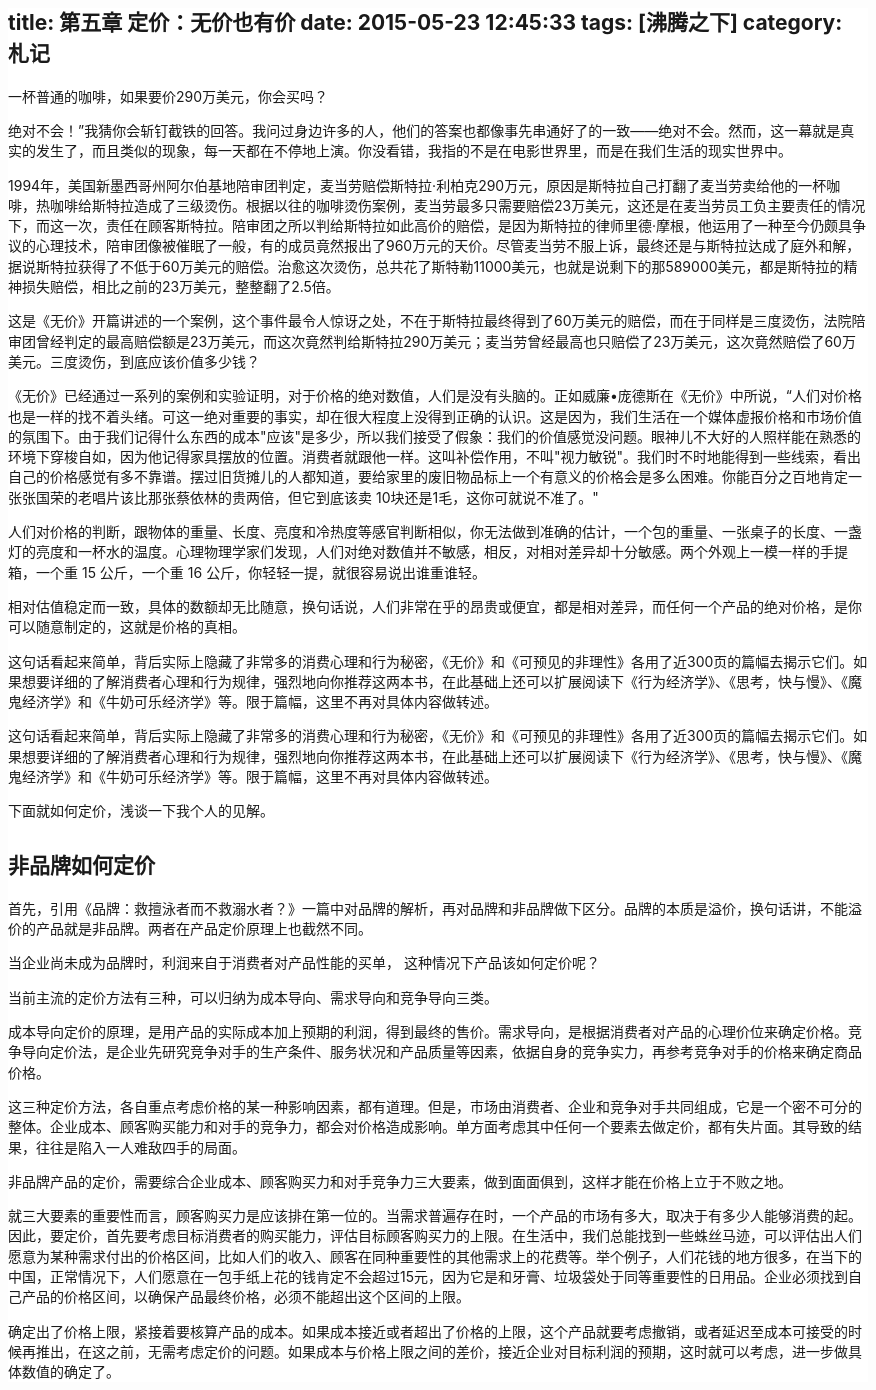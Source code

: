 title: 第五章 定价：无价也有价
date: 2015-05-23 12:45:33
tags: [沸腾之下]
category: 札记
---
一杯普通的咖啡，如果要价290万美元，你会买吗？

绝对不会！”我猜你会斩钉截铁的回答。我问过身边许多的人，他们的答案也都像事先串通好了的一致——绝对不会。然而，这一幕就是真实的发生了，而且类似的现象，每一天都在不停地上演。你没看错，我指的不是在电影世界里，而是在我们生活的现实世界中。

1994年，美国新墨西哥州阿尔伯基地陪审团判定，麦当劳赔偿斯特拉·利柏克290万元，原因是斯特拉自己打翻了麦当劳卖给他的一杯咖啡，热咖啡给斯特拉造成了三级烫伤。根据以往的咖啡烫伤案例，麦当劳最多只需要赔偿23万美元，这还是在麦当劳员工负主要责任的情况下，而这一次，责任在顾客斯特拉。陪审团之所以判给斯特拉如此高价的赔偿，是因为斯特拉的律师里德·摩根，他运用了一种至今仍颇具争议的心理技术，陪审团像被催眠了一般，有的成员竟然报出了960万元的天价。尽管麦当劳不服上诉，最终还是与斯特拉达成了庭外和解，据说斯特拉获得了不低于60万美元的赔偿。治愈这次烫伤，总共花了斯特勒11000美元，也就是说剩下的那589000美元，都是斯特拉的精神损失赔偿，相比之前的23万美元，整整翻了2.5倍。

这是《无价》开篇讲述的一个案例，这个事件最令人惊讶之处，不在于斯特拉最终得到了60万美元的赔偿，而在于同样是三度烫伤，法院陪审团曾经判定的最高赔偿额是23万美元，而这次竟然判给斯特拉290万美元；麦当劳曾经最高也只赔偿了23万美元，这次竟然赔偿了60万美元。三度烫伤，到底应该价值多少钱？

《无价》已经通过一系列的案例和实验证明，对于价格的绝对数值，人们是没有头脑的。正如威廉•庞德斯在《无价》中所说，“人们对价格也是一样的找不着头绪。可这一绝对重要的事实，却在很大程度上没得到正确的认识。这是因为，我们生活在一个媒体虚报价格和市场价值的氛围下。由于我们记得什么东西的成本"应该"是多少，所以我们接受了假象：我们的价值感觉没问题。眼神儿不大好的人照样能在熟悉的环境下穿梭自如，因为他记得家具摆放的位置。消费者就跟他一样。这叫补偿作用，不叫"视力敏锐"。我们时不时地能得到一些线索，看出自己的价格感觉有多不靠谱。摆过旧货摊儿的人都知道，要给家里的废旧物品标上一个有意义的价格会是多么困难。你能百分之百地肯定一张张国荣的老唱片该比那张蔡依林的贵两倍，但它到底该卖 10块还是1毛，这你可就说不准了。"

人们对价格的判断，跟物体的重量、长度、亮度和冷热度等感官判断相似，你无法做到准确的估计，一个包的重量、一张桌子的长度、一盏灯的亮度和一杯水的温度。心理物理学家们发现，人们对绝对数值并不敏感，相反，对相对差异却十分敏感。两个外观上一模一样的手提箱，一个重 15 公斤，一个重 16 公斤，你轻轻一提，就很容易说出谁重谁轻。

相对估值稳定而一致，具体的数额却无比随意，换句话说，人们非常在乎的昂贵或便宜，都是相对差异，而任何一个产品的绝对价格，是你可以随意制定的，这就是价格的真相。

这句话看起来简单，背后实际上隐藏了非常多的消费心理和行为秘密，《无价》和《可预见的非理性》各用了近300页的篇幅去揭示它们。如果想要详细的了解消费者心理和行为规律，强烈地向你推荐这两本书，在此基础上还可以扩展阅读下《行为经济学》、《思考，快与慢》、《魔鬼经济学》和《牛奶可乐经济学》等。限于篇幅，这里不再对具体内容做转述。

这句话看起来简单，背后实际上隐藏了非常多的消费心理和行为秘密，《无价》和《可预见的非理性》各用了近300页的篇幅去揭示它们。如果想要详细的了解消费者心理和行为规律，强烈地向你推荐这两本书，在此基础上还可以扩展阅读下《行为经济学》、《思考，快与慢》、《魔鬼经济学》和《牛奶可乐经济学》等。限于篇幅，这里不再对具体内容做转述。

下面就如何定价，浅谈一下我个人的见解。
## 非品牌如何定价

首先，引用《品牌：救擅泳者而不救溺水者？》一篇中对品牌的解析，再对品牌和非品牌做下区分。品牌的本质是溢价，换句话讲，不能溢价的产品就是非品牌。两者在产品定价原理上也截然不同。

当企业尚未成为品牌时，利润来自于消费者对产品性能的买单， 这种情况下产品该如何定价呢？

当前主流的定价方法有三种，可以归纳为成本导向、需求导向和竞争导向三类。

成本导向定价的原理，是用产品的实际成本加上预期的利润，得到最终的售价。需求导向，是根据消费者对产品的心理价位来确定价格。竞争导向定价法，是企业先研究竞争对手的生产条件、服务状况和产品质量等因素，依据自身的竞争实力，再参考竞争对手的价格来确定商品价格。

这三种定价方法，各自重点考虑价格的某一种影响因素，都有道理。但是，市场由消费者、企业和竞争对手共同组成，它是一个密不可分的整体。企业成本、顾客购买能力和对手的竞争力，都会对价格造成影响。单方面考虑其中任何一个要素去做定价，都有失片面。其导致的结果，往往是陷入一人难敌四手的局面。

非品牌产品的定价，需要综合企业成本、顾客购买力和对手竞争力三大要素，做到面面俱到，这样才能在价格上立于不败之地。

就三大要素的重要性而言，顾客购买力是应该排在第一位的。当需求普遍存在时，一个产品的市场有多大，取决于有多少人能够消费的起。因此，要定价，首先要考虑目标消费者的购买能力，评估目标顾客购买力的上限。在生活中，我们总能找到一些蛛丝马迹，可以评估出人们愿意为某种需求付出的价格区间，比如人们的收入、顾客在同种重要性的其他需求上的花费等。举个例子，人们花钱的地方很多，在当下的中国，正常情况下，人们愿意在一包手纸上花的钱肯定不会超过15元，因为它是和牙膏、垃圾袋处于同等重要性的日用品。企业必须找到自己产品的价格区间，以确保产品最终价格，必须不能超出这个区间的上限。

确定出了价格上限，紧接着要核算产品的成本。如果成本接近或者超出了价格的上限，这个产品就要考虑撤销，或者延迟至成本可接受的时候再推出，在这之前，无需考虑定价的问题。如果成本与价格上限之间的差价，接近企业对目标利润的预期，这时就可以考虑，进一步做具体数值的确定了。
